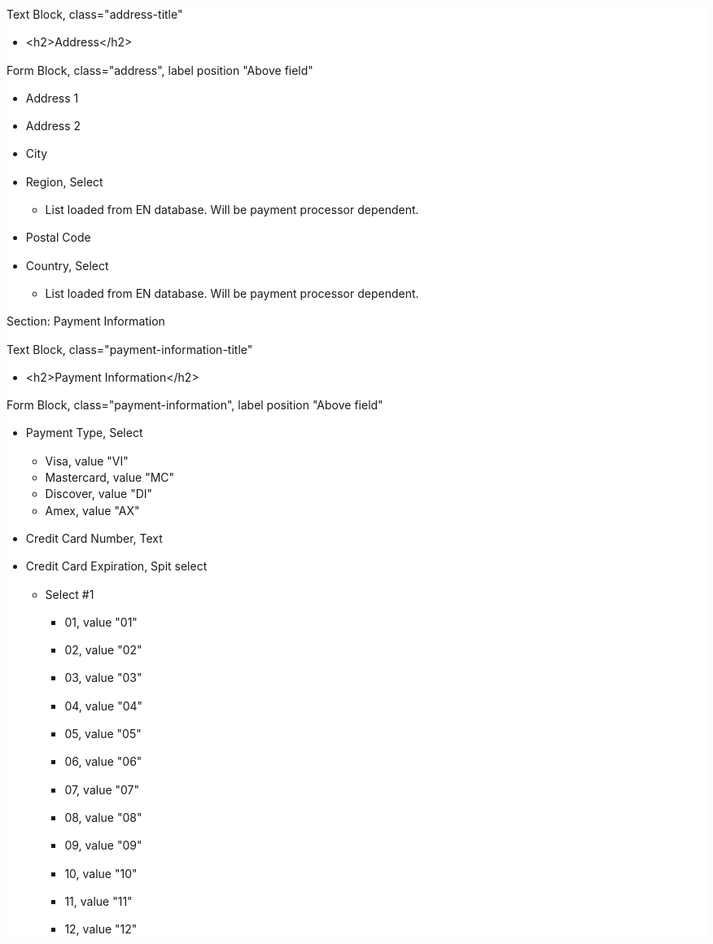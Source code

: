 Text Block, class="address-title"

-   &lt;h2&gt;Address&lt;/h2&gt;

Form Block, class="address", label position "Above field"

-   Address 1

-   Address 2

-   City

-   Region, Select

    -   List loaded from EN database. Will be payment processor dependent.
-   Postal Code

-   Country, Select

    -   List loaded from EN database. Will be payment processor dependent.

<span id="anchor-9"></span>Section: Payment Information

Text Block, class="payment-information-title"

-   &lt;h2&gt;Payment Information&lt;/h2&gt;

Form Block, class="payment-information", label position "Above field"

-   Payment Type, Select

    -   Visa, value "VI"
    -   Mastercard, value "MC"
    -   Discover, value "DI"
    -   Amex, value "AX"
-   Credit Card Number, Text

-   Credit Card Expiration, Spit select

    -   Select \#1

        -   01, value "01"

        -   02, value "02"

        -   03, value "03"

        -   04, value "04"

        -   05, value "05"

        -   06, value "06"

        -   07, value "07"

        -   08, value "08"

        -   09, value "09"

        -   10, value "10"

        -   11, value "11"

        -   12, value "12"
